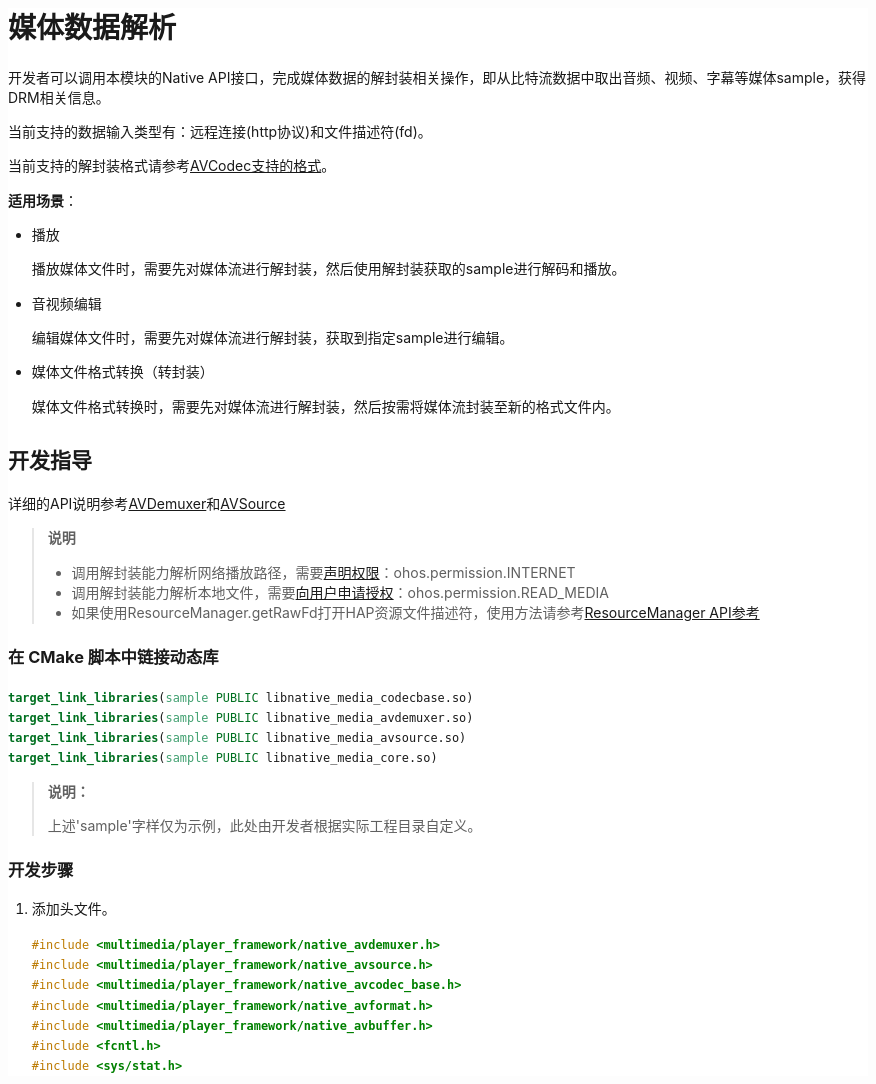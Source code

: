 # 媒体数据解析

开发者可以调用本模块的Native API接口，完成媒体数据的解封装相关操作，即从比特流数据中取出音频、视频、字幕等媒体sample，获得DRM相关信息。

当前支持的数据输入类型有：远程连接(http协议)和文件描述符(fd)。

当前支持的解封装格式请参考[AVCodec支持的格式](avcodec-support-formats.md#媒体数据解析)。

**适用场景**：

- 播放
  
  播放媒体文件时，需要先对媒体流进行解封装，然后使用解封装获取的sample进行解码和播放。

- 音视频编辑
  
  编辑媒体文件时，需要先对媒体流进行解封装，获取到指定sample进行编辑。

- 媒体文件格式转换（转封装）

  媒体文件格式转换时，需要先对媒体流进行解封装，然后按需将媒体流封装至新的格式文件内。

## 开发指导

详细的API说明参考[AVDemuxer](../../reference/apis-avcodec-kit/_a_v_demuxer.md)和[AVSource](../../reference/apis-avcodec-kit/_a_v_source.md)

> **说明**
>
> - 调用解封装能力解析网络播放路径，需要[声明权限](../../security/AccessToken/declare-permissions.md)：ohos.permission.INTERNET
> - 调用解封装能力解析本地文件，需要[向用户申请授权](../../security/AccessToken/request-user-authorization.md)：ohos.permission.READ_MEDIA
> - 如果使用ResourceManager.getRawFd打开HAP资源文件描述符，使用方法请参考[ResourceManager API参考](../../reference/apis-localization-kit/js-apis-resource-manager.md#getrawfd9)

### 在 CMake 脚本中链接动态库

``` cmake
target_link_libraries(sample PUBLIC libnative_media_codecbase.so)
target_link_libraries(sample PUBLIC libnative_media_avdemuxer.so)
target_link_libraries(sample PUBLIC libnative_media_avsource.so)
target_link_libraries(sample PUBLIC libnative_media_core.so)
```

> **说明：**
>
> 上述'sample'字样仅为示例，此处由开发者根据实际工程目录自定义。
>

### 开发步骤

1. 添加头文件。

   ```c++
   #include <multimedia/player_framework/native_avdemuxer.h>
   #include <multimedia/player_framework/native_avsource.h>
   #include <multimedia/player_framework/native_avcodec_base.h>
   #include <multimedia/player_framework/native_avformat.h>
   #include <multimedia/player_framework/native_avbuffer.h>
   #include <fcntl.h>
   #include <sys/stat.h>
   ```
